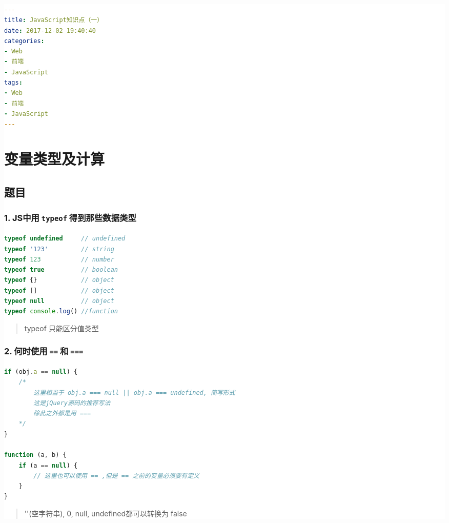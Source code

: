 ```yaml
---
title: JavaScript知识点（一）
date: 2017-12-02 19:40:40
categories:
- Web
- 前端
- JavaScript
tags:
- Web
- 前端
- JavaScript
---
```


# 变量类型及计算
## 题目
### 1. JS中用 `typeof` 得到那些数据类型
```javascript
typeof undefined     // undefined
typeof '123'         // string
typeof 123           // number
typeof true          // boolean
typeof {}            // object
typeof []            // object
typeof null          // object
typeof console.log() //function
```
> typeof 只能区分值类型



### 2. 何时使用 `==` 和 `===`
```javascript
if (obj.a == null) {
    /*
        这里相当于 obj.a === null || obj.a === undefined, 简写形式
        这是jQuery源码的推荐写法
        除此之外都是用 ===
    */
}

function (a, b) {
    if (a == null) {
        // 这里也可以使用 == ,但是 == 之前的变量必须要有定义
    }
}
```
> ''(空字符串), 0, null, undefined都可以转换为 false
